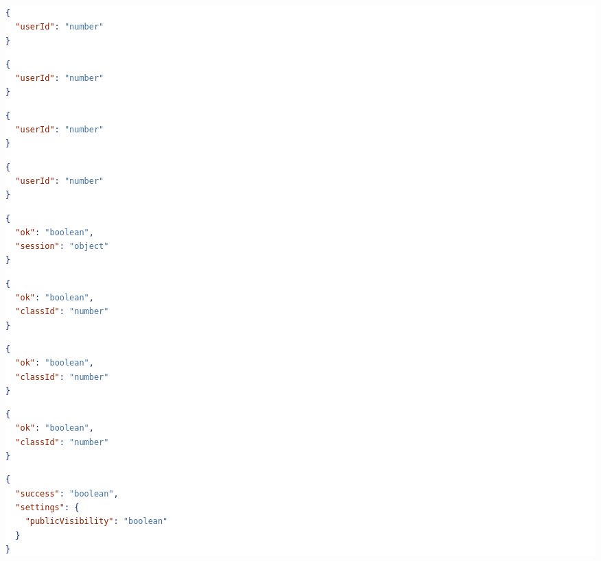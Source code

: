 ```json
{
  "userId": "number"
}
```

```json
{
  "userId": "number"
}
```

```json
{
  "userId": "number"
}
```

```json
{
  "userId": "number"
}
```

```json
{
  "ok": "boolean",
  "session": "object"
}
```

```json
{
  "ok": "boolean",
  "classId": "number"
}
```

```json
{
  "ok": "boolean",
  "classId": "number"
}
```

```json
{
  "ok": "boolean",
  "classId": "number"
}
```

```json
{
  "success": "boolean",
  "settings": {
    "publicVisibility": "boolean"
  }
}
```

